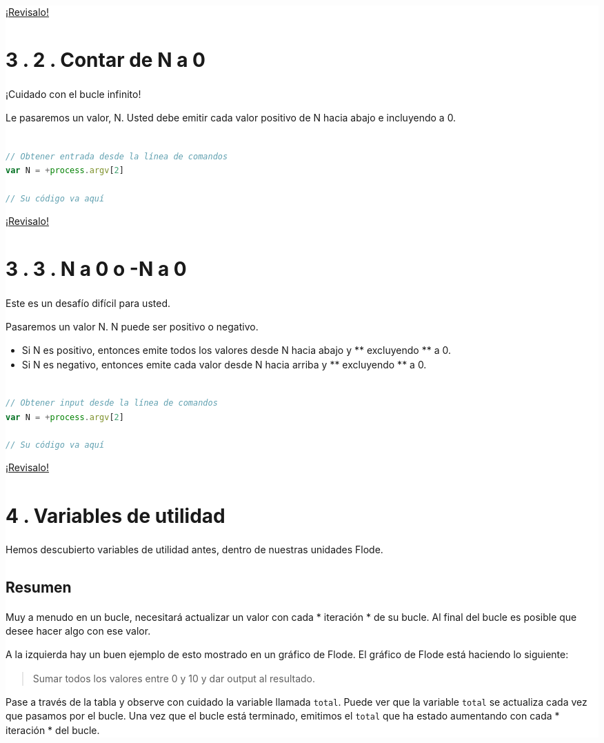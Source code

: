 [¡Revisalo!]()

3 \. 2 \. Contar de N a 0
==========================

¡Cuidado con el bucle infinito!

Le pasaremos un valor, N. Usted debe emitir cada valor positivo de N hacia abajo e incluyendo a 0.

```js

// Obtener entrada desde la línea de comandos
var N = +process.argv[2]

// Su código va aquí

```

[¡Revisalo!]()

3 \. 3 \. N a 0 o -N a 0
========================

Este es un desafío difícil para usted.

Pasaremos un valor N. N puede ser positivo o negativo.

* Si N es positivo, entonces emite todos los valores desde N hacia abajo  y ** excluyendo ** a 0.
* Si N es negativo, entonces emite cada valor desde N hacia arriba y ** excluyendo ** a 0.

```js

// Obtener input desde la línea de comandos
var N = +process.argv[2]

// Su código va aquí


```

[¡Revisalo!]()

4 \. Variables de utilidad
==========================

Hemos descubierto variables de utilidad antes, dentro de nuestras unidades Flode.

Resumen
-------

Muy a menudo en un bucle, necesitará actualizar un valor con cada * iteración * de su bucle. Al final del bucle es posible que desee hacer algo con ese valor.

A la izquierda hay un buen ejemplo de esto mostrado en un gráfico de Flode. El gráfico de Flode está haciendo lo siguiente:

> Sumar todos los valores entre 0 y 10 y dar output al resultado.

Pase a través de la tabla y observe con cuidado la variable llamada `total`. Puede ver que la variable `total` se actualiza cada vez que pasamos por el bucle. Una vez que el bucle está terminado, emitimos el `total` que ha estado aumentando con cada * iteración * del bucle.
